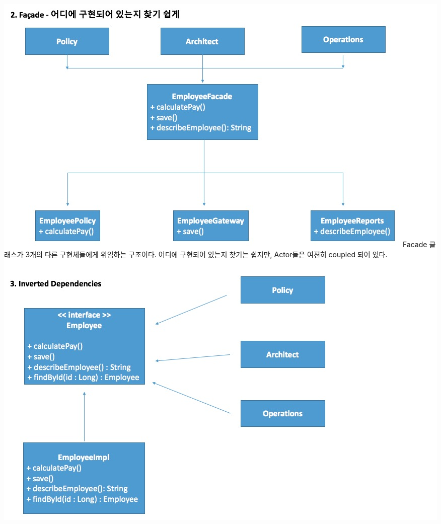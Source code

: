 ![](/assets/facade.jpg)
Facade 클래스가 3개의 다른 구현체들에게 위임하는 구조이다. 어디에 구현되어 있는지 찾기는 쉽지만, Actor들은 여젼히 coupled 되어 있다.

![](/assets/Inverted_Dependencies.jpg)

